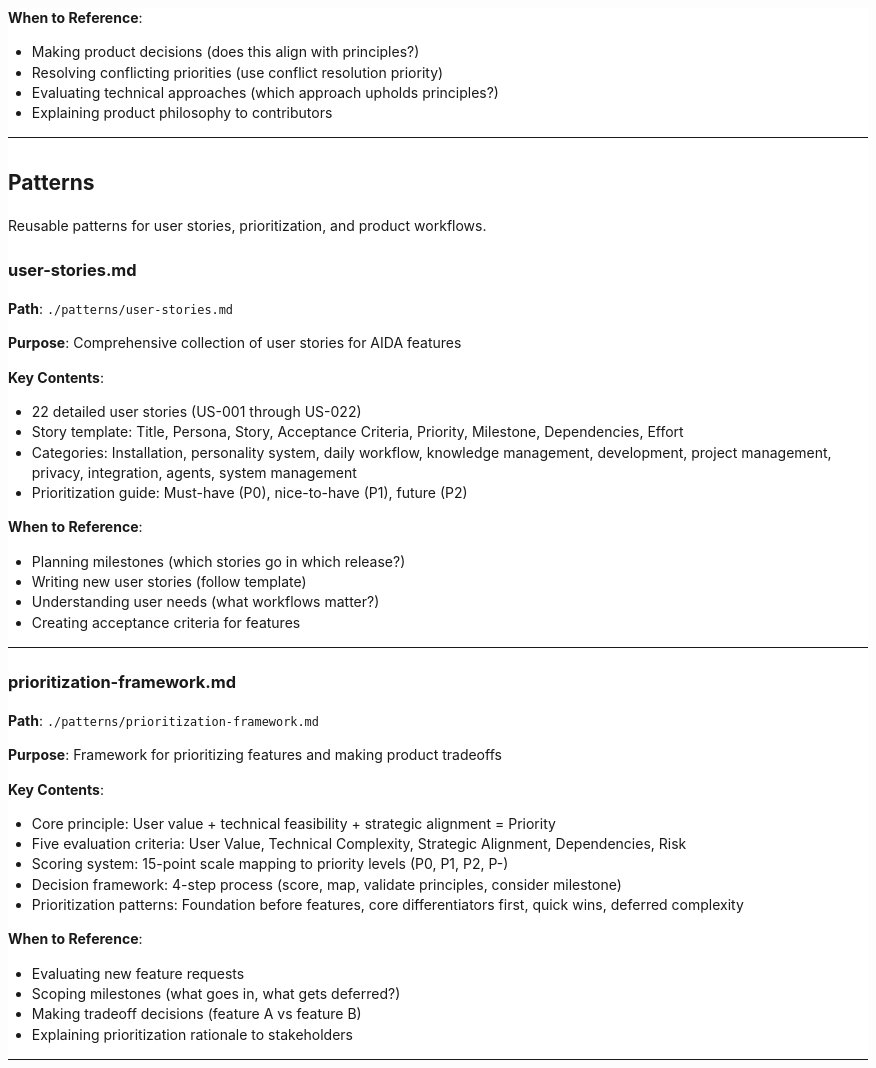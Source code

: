 **When to Reference**:

- Making product decisions (does this align with principles?)
- Resolving conflicting priorities (use conflict resolution priority)
- Evaluating technical approaches (which approach upholds principles?)
- Explaining product philosophy to contributors

---

## Patterns

Reusable patterns for user stories, prioritization, and product workflows.

### user-stories.md

**Path**: `./patterns/user-stories.md`

**Purpose**: Comprehensive collection of user stories for AIDA features

**Key Contents**:

- 22 detailed user stories (US-001 through US-022)
- Story template: Title, Persona, Story, Acceptance Criteria, Priority, Milestone, Dependencies, Effort
- Categories: Installation, personality system, daily workflow, knowledge management, development, project management, privacy, integration, agents, system management
- Prioritization guide: Must-have (P0), nice-to-have (P1), future (P2)

**When to Reference**:

- Planning milestones (which stories go in which release?)
- Writing new user stories (follow template)
- Understanding user needs (what workflows matter?)
- Creating acceptance criteria for features

---

### prioritization-framework.md

**Path**: `./patterns/prioritization-framework.md`

**Purpose**: Framework for prioritizing features and making product tradeoffs

**Key Contents**:

- Core principle: User value + technical feasibility + strategic alignment = Priority
- Five evaluation criteria: User Value, Technical Complexity, Strategic Alignment, Dependencies, Risk
- Scoring system: 15-point scale mapping to priority levels (P0, P1, P2, P-)
- Decision framework: 4-step process (score, map, validate principles, consider milestone)
- Prioritization patterns: Foundation before features, core differentiators first, quick wins, deferred complexity

**When to Reference**:

- Evaluating new feature requests
- Scoping milestones (what goes in, what gets deferred?)
- Making tradeoff decisions (feature A vs feature B)
- Explaining prioritization rationale to stakeholders

---